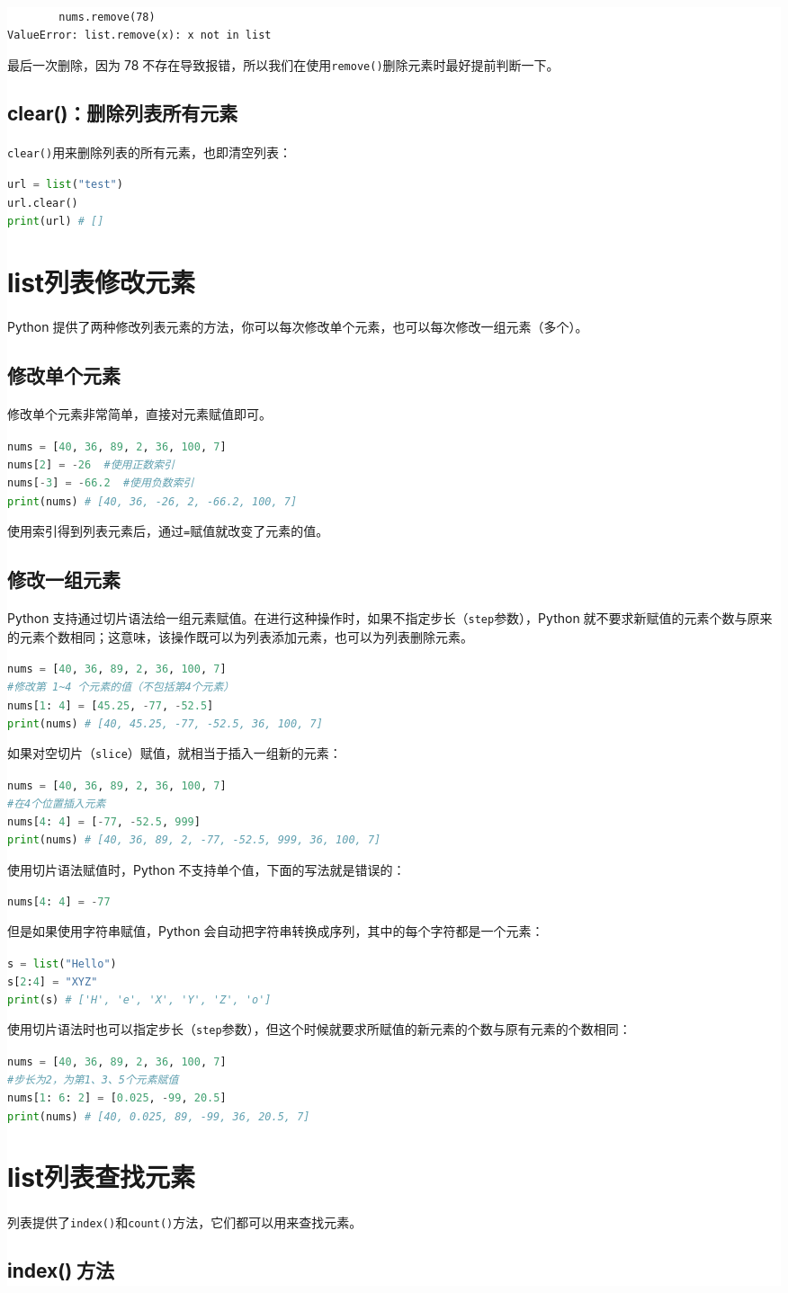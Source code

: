 ```
        nums.remove(78)
ValueError: list.remove(x): x not in list
```
最后一次删除，因为 78 不存在导致报错，所以我们在使用`remove()`删除元素时最好提前判断一下。
## clear()：删除列表所有元素
`clear()`用来删除列表的所有元素，也即清空列表：
```py
url = list("test")
url.clear()
print(url) # []
```
# list列表修改元素
Python 提供了两种修改列表元素的方法，你可以每次修改单个元素，也可以每次修改一组元素（多个）。
## 修改单个元素
修改单个元素非常简单，直接对元素赋值即可。
```py
nums = [40, 36, 89, 2, 36, 100, 7]
nums[2] = -26  #使用正数索引
nums[-3] = -66.2  #使用负数索引
print(nums) # [40, 36, -26, 2, -66.2, 100, 7]
```
使用索引得到列表元素后，通过`=`赋值就改变了元素的值。
## 修改一组元素
Python 支持通过切片语法给一组元素赋值。在进行这种操作时，如果不指定步长（`step`参数），Python 就不要求新赋值的元素个数与原来的元素个数相同；这意味，该操作既可以为列表添加元素，也可以为列表删除元素。
```py
nums = [40, 36, 89, 2, 36, 100, 7]
#修改第 1~4 个元素的值（不包括第4个元素）
nums[1: 4] = [45.25, -77, -52.5]
print(nums) # [40, 45.25, -77, -52.5, 36, 100, 7]
```
如果对空切片（`slice`）赋值，就相当于插入一组新的元素：
```py
nums = [40, 36, 89, 2, 36, 100, 7]
#在4个位置插入元素
nums[4: 4] = [-77, -52.5, 999]
print(nums) # [40, 36, 89, 2, -77, -52.5, 999, 36, 100, 7]
```
使用切片语法赋值时，Python 不支持单个值，下面的写法就是错误的：
```py
nums[4: 4] = -77
```
但是如果使用字符串赋值，Python 会自动把字符串转换成序列，其中的每个字符都是一个元素：
```py
s = list("Hello")
s[2:4] = "XYZ"
print(s) # ['H', 'e', 'X', 'Y', 'Z', 'o']
```
使用切片语法时也可以指定步长（`step`参数），但这个时候就要求所赋值的新元素的个数与原有元素的个数相同：
```py
nums = [40, 36, 89, 2, 36, 100, 7]
#步长为2，为第1、3、5个元素赋值
nums[1: 6: 2] = [0.025, -99, 20.5]
print(nums) # [40, 0.025, 89, -99, 36, 20.5, 7]
```
# list列表查找元素
列表提供了`index()`和`count()`方法，它们都可以用来查找元素。
## index() 方法